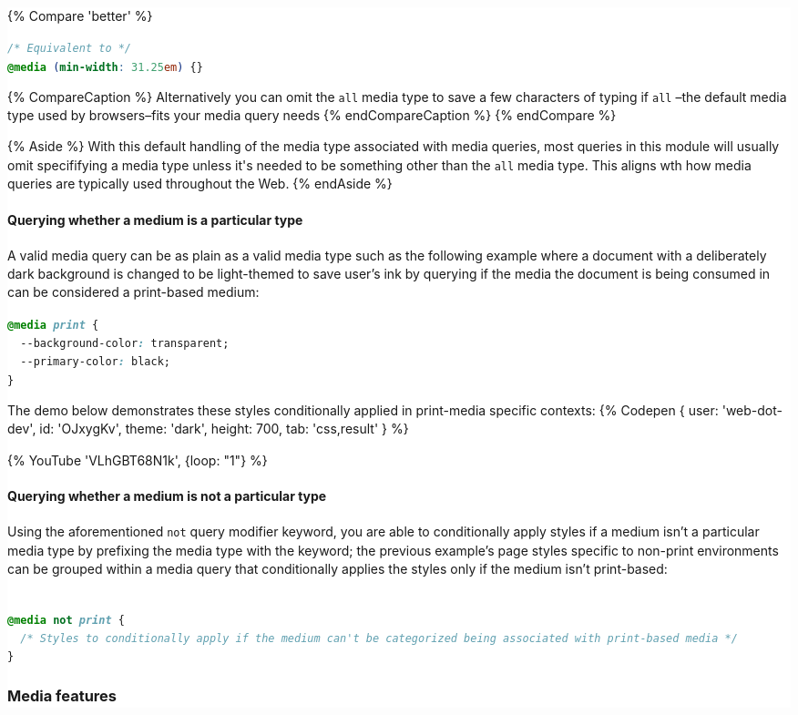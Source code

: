 {% Compare 'better' %}
```css
/* Equivalent to */
@media (min-width: 31.25em) {}
```
{% CompareCaption %}
Alternatively you can omit the `all` media type to save a few characters of typing if `all` –the default media type used by browsers–fits your media query needs
{% endCompareCaption %}
{% endCompare %}

{% Aside %}
With this default handling of the media type associated with media queries, most queries in this module will usually omit specififying a media type unless it's needed to be something other than the `all` media type. This aligns wth how media queries are typically used throughout the Web.
{% endAside %}

#### Querying whether a medium is a particular type
A valid media query can be as plain as a valid media type such as the following example where a document with a deliberately dark background is changed to be light-themed to save user’s ink by querying if the media the document is being consumed in can be considered a print-based medium:

```css
@media print {
  --background-color: transparent;
  --primary-color: black;
}
```

The demo below demonstrates these styles conditionally applied in print-media specific contexts:
{% Codepen {
  user: 'web-dot-dev',
  id: 'OJxygKv',
  theme: 'dark',
  height: 700,
  tab: 'css,result'
} %}

{% YouTube 'VLhGBT68N1k', {loop: "1"} %}

#### Querying whether a medium is not a particular type
Using the aforementioned `not` query modifier keyword, you are able to conditionally apply styles if a medium isn’t a particular media type by prefixing the media type with the keyword; the previous example’s page styles specific to non-print environments can be grouped within a media query that conditionally applies the styles only if the medium isn’t print-based:
```css

@media not print {
  /* Styles to conditionally apply if the medium can't be categorized being associated with print-based media */
}
```

### Media features
